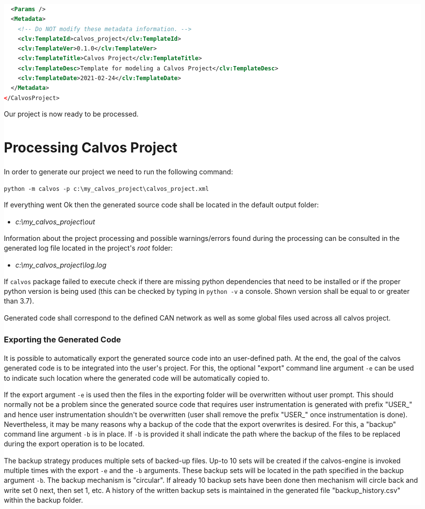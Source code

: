    ```xml
     <Params />
     <Metadata>
       <!-- Do NOT modify these metadata information. -->
       <clv:TemplateId>calvos_project</clv:TemplateId>
       <clv:TemplateVer>0.1.0</clv:TemplateVer>
       <clv:TemplateTitle>Calvos Project</clv:TemplateTitle>
       <clv:TemplateDesc>Template for modeling a Calvos Project</clv:TemplateDesc>
       <clv:TemplateDate>2021-02-24</clv:TemplateDate>
     </Metadata>
   </CalvosProject>
   ```

Our project is now ready to be processed.

# Processing Calvos Project

In order to generate our project we need to run the following command:

`python -m calvos -p c:\my_calvos_project\calvos_project.xml`

If everything went Ok then the generated source code shall be located in the default output folder:

- *c:\\my\_calvos\_project\\out*

Information about the project processing and possible warnings/errors found during the processing can be consulted in the generated log file located in the project's *root* folder:

- *c:\\my\_calvos\_project\\log.log*

If `calvos` package failed to execute check if there are missing python dependencies that need to be installed or if the proper python version is being used (this can be checked by typing in `python -v` a console. Shown version shall be equal to or greater than 3.7).

Generated code shall correspond to the defined CAN network as well as some global files used across all calvos project.

### Exporting the Generated Code

It is possible to automatically export the generated source code into an user-defined path. At the end, the goal of the calvos generated code is to be integrated into the user's project. For this, the optional "export" command line argument `-e` can be used to indicate such location where the generated code will be automatically copied to.

If the export argument `-e` is used then the files in the exporting folder will be overwritten without user prompt. This should normally not be a problem since the generated source code that requires user instrumentation is generated with prefix "USER\_" and hence user instrumentation shouldn't be overwritten (user shall remove the prefix "USER\_" once instrumentation is done). Nevertheless, it may be many reasons why a backup of the code that the export overwrites is desired. For this, a "backup" command line argument `-b` is in place. If `-b` is provided it shall indicate the path where the backup of the files to be replaced during the export operation is to be located.

The backup strategy produces multiple sets of backed-up files. Up-to 10 sets will be created if the calvos-engine is invoked multiple times with the export `-e`  and the `-b` arguments. These backup sets will be located in the path specified in the backup argument `-b`. The backup mechanism is "circular". If already 10 backup sets have been done then mechanism will circle back and write set 0 next, then set 1, etc. A history of the written backup sets is maintained in the generated file "backup_history.csv" within the backup folder. 
